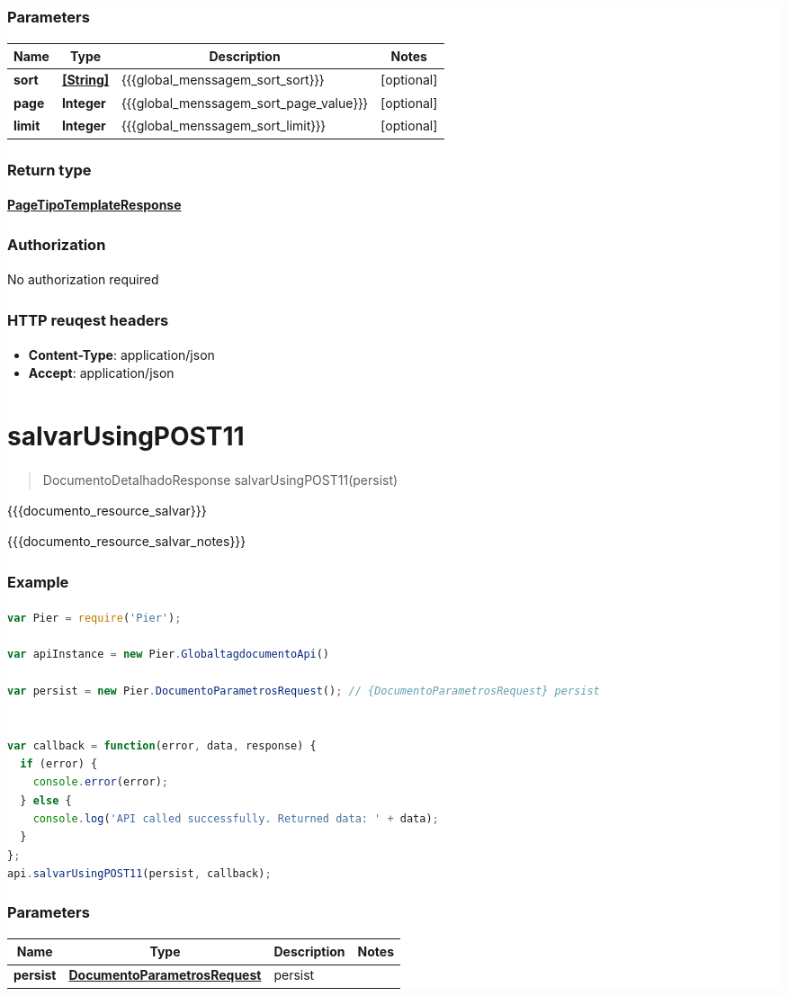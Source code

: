 ### Parameters

Name | Type | Description  | Notes
------------- | ------------- | ------------- | -------------
 **sort** | [**[String]**](String.md)| {{{global_menssagem_sort_sort}}} | [optional] 
 **page** | **Integer**| {{{global_menssagem_sort_page_value}}} | [optional] 
 **limit** | **Integer**| {{{global_menssagem_sort_limit}}} | [optional] 

### Return type

[**PageTipoTemplateResponse**](PageTipoTemplateResponse.md)

### Authorization

No authorization required

### HTTP reuqest headers

 - **Content-Type**: application/json
 - **Accept**: application/json

<a name="salvarUsingPOST11"></a>
# **salvarUsingPOST11**
> DocumentoDetalhadoResponse salvarUsingPOST11(persist)

{{{documento_resource_salvar}}}

{{{documento_resource_salvar_notes}}}

### Example
```javascript
var Pier = require('Pier');

var apiInstance = new Pier.GlobaltagdocumentoApi()

var persist = new Pier.DocumentoParametrosRequest(); // {DocumentoParametrosRequest} persist


var callback = function(error, data, response) {
  if (error) {
    console.error(error);
  } else {
    console.log('API called successfully. Returned data: ' + data);
  }
};
api.salvarUsingPOST11(persist, callback);
```

### Parameters

Name | Type | Description  | Notes
------------- | ------------- | ------------- | -------------
 **persist** | [**DocumentoParametrosRequest**](DocumentoParametrosRequest.md)| persist | 
